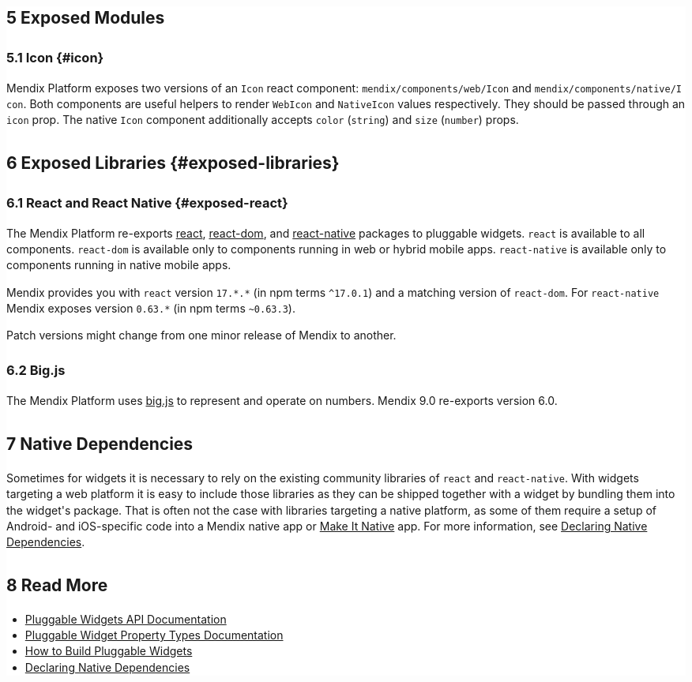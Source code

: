 ## 5 Exposed Modules

### 5.1 Icon {#icon}

Mendix Platform exposes two versions of an `Icon` react component: `mendix/components/web/Icon` and `mendix/components/native/Icon`. Both components are useful helpers to render `WebIcon` and `NativeIcon` values respectively. They should be passed through an `icon` prop. The native `Icon` component additionally accepts `color` (`string`) and `size` (`number`) props.

## 6 Exposed Libraries {#exposed-libraries}

### 6.1 React and React Native {#exposed-react}

The Mendix Platform re-exports [react](https://www.npmjs.com/package/react), [react-dom](https://www.npmjs.com/package/react-dom), and [react-native](https://www.npmjs.com/package/react-native) packages to pluggable widgets. `react` is available to all components. `react-dom` is available only to components running in web or hybrid mobile apps. `react-native` is available only to components running in native mobile apps.

Mendix provides you with `react` version `17.*.*` (in npm terms `^17.0.1`) and a matching version of `react-dom`. For `react-native` Mendix exposes version `0.63.*` (in npm terms `~0.63.3`).

Patch versions might change from one minor release of Mendix to another. 

### 6.2 Big.js

The Mendix Platform uses [big.js](https://www.npmjs.com/package/big-js) to represent and operate on numbers. Mendix 9.0 re-exports version 6.0.

## 7 Native Dependencies

Sometimes for widgets it is necessary to rely on the existing community libraries of `react` and `react-native`. With widgets targeting a web platform it is easy to include those libraries as they can be shipped together with a widget by bundling them into the widget's package. That is often not the case with libraries targeting a native platform, as some of them require a setup of Android- and iOS-specific code into a Mendix native app or [Make It Native](/refguide/getting-the-make-it-native-app/) app. For more information, see [Declaring Native Dependencies](/apidocs-mxsdk/apidocs/pluggable-widgets-native-dependencies/).

## 8 Read More

* [Pluggable Widgets API Documentation](/apidocs-mxsdk/apidocs/pluggable-widgets/)
* [Pluggable Widget Property Types Documentation](/apidocs-mxsdk/apidocs/pluggable-widgets-property-types/)
* [How to Build Pluggable Widgets](/howto/extensibility/pluggable-widgets/)
* [Declaring Native Dependencies](/apidocs-mxsdk/apidocs/pluggable-widgets-native-dependencies/)
